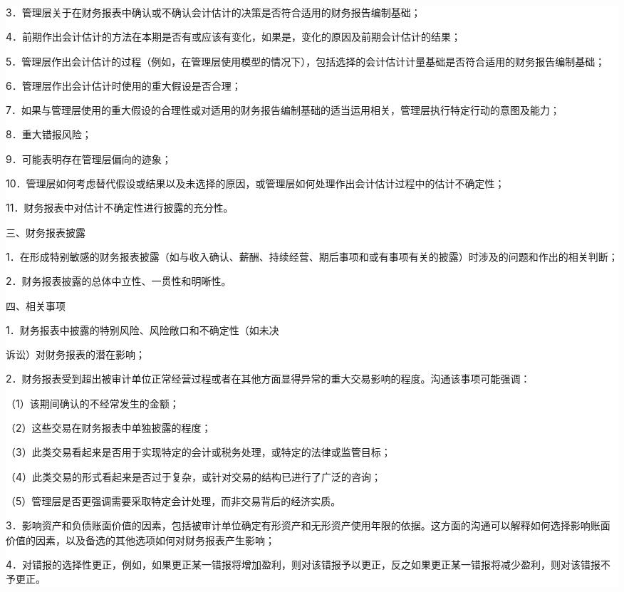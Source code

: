 3．管理层关于在财务报表中确认或不确认会计估计的决策是否符合适用的财务报告编制基础；

4．前期作出会计估计的方法在本期是否有或应该有变化，如果是，变化的原因及前期会计估计的结果；

5．管理层作出会计估计的过程（例如，在管理层使用模型的情况下），包括选择的会计估计计量基础是否符合适用的财务报告编制基础；

6．管理层作出会计估计时使用的重大假设是否合理；

7．如果与管理层使用的重大假设的合理性或对适用的财务报告编制基础的适当运用相关，管理层执行特定行动的意图及能力；

8．重大错报风险；

9．可能表明存在管理层偏向的迹象；

10．管理层如何考虑替代假设或结果以及未选择的原因，或管理层如何处理作出会计估计过程中的估计不确定性；

11．财务报表中对估计不确定性进行披露的充分性。

三、财务报表披露

1．在形成特别敏感的财务报表披露（如与收入确认、薪酬、持续经营、期后事项和或有事项有关的披露）时涉及的问题和作出的相关判断；

2．财务报表披露的总体中立性、一贯性和明晰性。

四、相关事项

1．财务报表中披露的特别风险、风险敞口和不确定性（如未决

诉讼）对财务报表的潜在影响；

2．财务报表受到超出被审计单位正常经营过程或者在其他方面显得异常的重大交易影响的程度。沟通该事项可能强调：

（1）该期间确认的不经常发生的金额；

（2）这些交易在财务报表中单独披露的程度；

（3）此类交易看起来是否用于实现特定的会计或税务处理，或特定的法律或监管目标；

（4）此类交易的形式看起来是否过于复杂，或针对交易的结构已进行了广泛的咨询；

（5）管理层是否更强调需要采取特定会计处理，而非交易背后的经济实质。

3．影响资产和负债账面价值的因素，包括被审计单位确定有形资产和无形资产使用年限的依据。这方面的沟通可以解释如何选择影响账面价值的因素，以及备选的其他选项如何对财务报表产生影响；

4．对错报的选择性更正，例如，如果更正某一错报将增加盈利，则对该错报予以更正，反之如果更正某一错报将减少盈利，则对该错报不予更正。